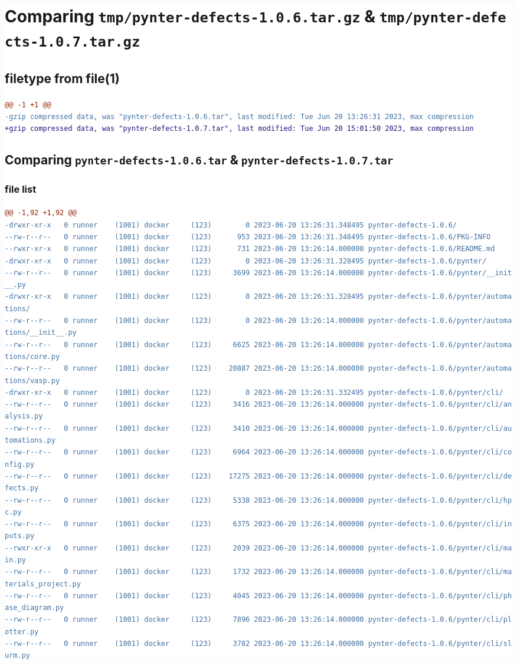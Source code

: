 # Comparing `tmp/pynter-defects-1.0.6.tar.gz` & `tmp/pynter-defects-1.0.7.tar.gz`

## filetype from file(1)

```diff
@@ -1 +1 @@
-gzip compressed data, was "pynter-defects-1.0.6.tar", last modified: Tue Jun 20 13:26:31 2023, max compression
+gzip compressed data, was "pynter-defects-1.0.7.tar", last modified: Tue Jun 20 15:01:50 2023, max compression
```

## Comparing `pynter-defects-1.0.6.tar` & `pynter-defects-1.0.7.tar`

### file list

```diff
@@ -1,92 +1,92 @@
-drwxr-xr-x   0 runner    (1001) docker     (123)        0 2023-06-20 13:26:31.348495 pynter-defects-1.0.6/
--rw-r--r--   0 runner    (1001) docker     (123)      953 2023-06-20 13:26:31.348495 pynter-defects-1.0.6/PKG-INFO
--rwxr-xr-x   0 runner    (1001) docker     (123)      731 2023-06-20 13:26:14.000000 pynter-defects-1.0.6/README.md
-drwxr-xr-x   0 runner    (1001) docker     (123)        0 2023-06-20 13:26:31.328495 pynter-defects-1.0.6/pynter/
--rw-r--r--   0 runner    (1001) docker     (123)     3699 2023-06-20 13:26:14.000000 pynter-defects-1.0.6/pynter/__init__.py
-drwxr-xr-x   0 runner    (1001) docker     (123)        0 2023-06-20 13:26:31.328495 pynter-defects-1.0.6/pynter/automations/
--rw-r--r--   0 runner    (1001) docker     (123)        0 2023-06-20 13:26:14.000000 pynter-defects-1.0.6/pynter/automations/__init__.py
--rw-r--r--   0 runner    (1001) docker     (123)     6625 2023-06-20 13:26:14.000000 pynter-defects-1.0.6/pynter/automations/core.py
--rw-r--r--   0 runner    (1001) docker     (123)    20887 2023-06-20 13:26:14.000000 pynter-defects-1.0.6/pynter/automations/vasp.py
-drwxr-xr-x   0 runner    (1001) docker     (123)        0 2023-06-20 13:26:31.332495 pynter-defects-1.0.6/pynter/cli/
--rw-r--r--   0 runner    (1001) docker     (123)     3416 2023-06-20 13:26:14.000000 pynter-defects-1.0.6/pynter/cli/analysis.py
--rw-r--r--   0 runner    (1001) docker     (123)     3410 2023-06-20 13:26:14.000000 pynter-defects-1.0.6/pynter/cli/automations.py
--rw-r--r--   0 runner    (1001) docker     (123)     6964 2023-06-20 13:26:14.000000 pynter-defects-1.0.6/pynter/cli/config.py
--rw-r--r--   0 runner    (1001) docker     (123)    17275 2023-06-20 13:26:14.000000 pynter-defects-1.0.6/pynter/cli/defects.py
--rw-r--r--   0 runner    (1001) docker     (123)     5338 2023-06-20 13:26:14.000000 pynter-defects-1.0.6/pynter/cli/hpc.py
--rw-r--r--   0 runner    (1001) docker     (123)     6375 2023-06-20 13:26:14.000000 pynter-defects-1.0.6/pynter/cli/inputs.py
--rwxr-xr-x   0 runner    (1001) docker     (123)     2039 2023-06-20 13:26:14.000000 pynter-defects-1.0.6/pynter/cli/main.py
--rw-r--r--   0 runner    (1001) docker     (123)     1732 2023-06-20 13:26:14.000000 pynter-defects-1.0.6/pynter/cli/materials_project.py
--rw-r--r--   0 runner    (1001) docker     (123)     4045 2023-06-20 13:26:14.000000 pynter-defects-1.0.6/pynter/cli/phase_diagram.py
--rw-r--r--   0 runner    (1001) docker     (123)     7896 2023-06-20 13:26:14.000000 pynter-defects-1.0.6/pynter/cli/plotter.py
--rw-r--r--   0 runner    (1001) docker     (123)     3782 2023-06-20 13:26:14.000000 pynter-defects-1.0.6/pynter/cli/slurm.py
```